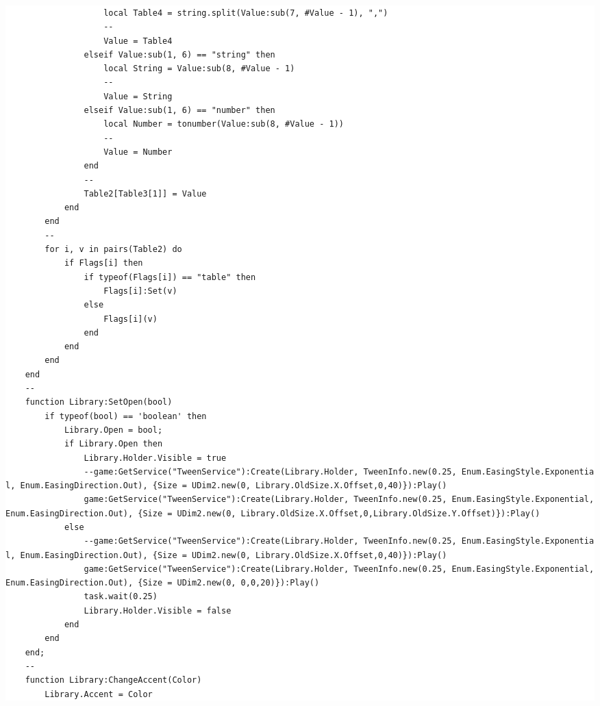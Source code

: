 						local Table4 = string.split(Value:sub(7, #Value - 1), ",")
						--
						Value = Table4
					elseif Value:sub(1, 6) == "string" then
						local String = Value:sub(8, #Value - 1)
						--
						Value = String
					elseif Value:sub(1, 6) == "number" then
						local Number = tonumber(Value:sub(8, #Value - 1))
						--
						Value = Number
					end
					--
					Table2[Table3[1]] = Value
				end
			end
			--
			for i, v in pairs(Table2) do
				if Flags[i] then
					if typeof(Flags[i]) == "table" then
						Flags[i]:Set(v)
					else
						Flags[i](v)
					end
				end
			end
		end
		--
		function Library:SetOpen(bool)
			if typeof(bool) == 'boolean' then
				Library.Open = bool;
				if Library.Open then
					Library.Holder.Visible = true
					--game:GetService("TweenService"):Create(Library.Holder, TweenInfo.new(0.25, Enum.EasingStyle.Exponential, Enum.EasingDirection.Out), {Size = UDim2.new(0, Library.OldSize.X.Offset,0,40)}):Play()
					game:GetService("TweenService"):Create(Library.Holder, TweenInfo.new(0.25, Enum.EasingStyle.Exponential, Enum.EasingDirection.Out), {Size = UDim2.new(0, Library.OldSize.X.Offset,0,Library.OldSize.Y.Offset)}):Play()
				else
					--game:GetService("TweenService"):Create(Library.Holder, TweenInfo.new(0.25, Enum.EasingStyle.Exponential, Enum.EasingDirection.Out), {Size = UDim2.new(0, Library.OldSize.X.Offset,0,40)}):Play()
					game:GetService("TweenService"):Create(Library.Holder, TweenInfo.new(0.25, Enum.EasingStyle.Exponential, Enum.EasingDirection.Out), {Size = UDim2.new(0, 0,0,20)}):Play()
					task.wait(0.25)
					Library.Holder.Visible = false
				end
			end
		end;
		--
		function Library:ChangeAccent(Color)
			Library.Accent = Color
